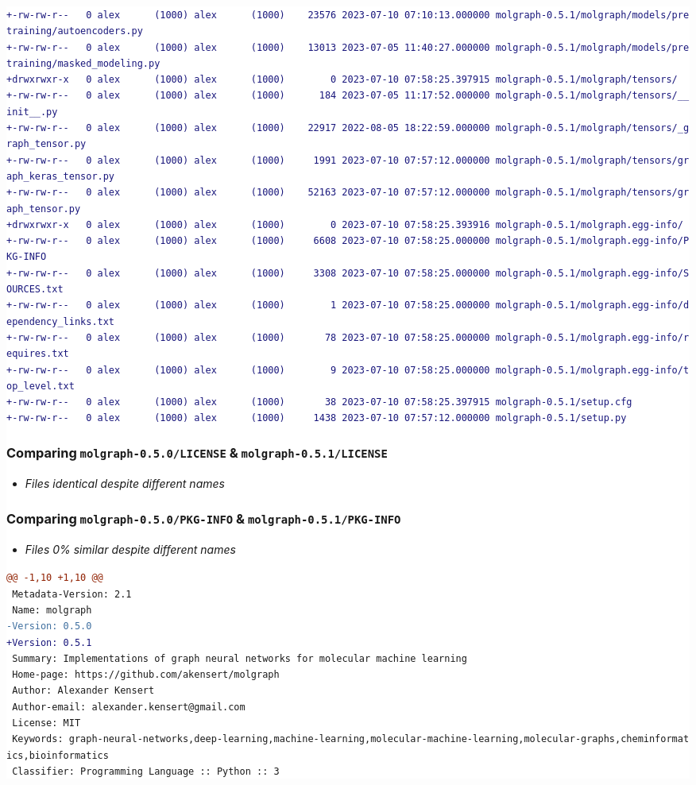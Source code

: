 ```diff
+-rw-rw-r--   0 alex      (1000) alex      (1000)    23576 2023-07-10 07:10:13.000000 molgraph-0.5.1/molgraph/models/pretraining/autoencoders.py
+-rw-rw-r--   0 alex      (1000) alex      (1000)    13013 2023-07-05 11:40:27.000000 molgraph-0.5.1/molgraph/models/pretraining/masked_modeling.py
+drwxrwxr-x   0 alex      (1000) alex      (1000)        0 2023-07-10 07:58:25.397915 molgraph-0.5.1/molgraph/tensors/
+-rw-rw-r--   0 alex      (1000) alex      (1000)      184 2023-07-05 11:17:52.000000 molgraph-0.5.1/molgraph/tensors/__init__.py
+-rw-rw-r--   0 alex      (1000) alex      (1000)    22917 2022-08-05 18:22:59.000000 molgraph-0.5.1/molgraph/tensors/_graph_tensor.py
+-rw-rw-r--   0 alex      (1000) alex      (1000)     1991 2023-07-10 07:57:12.000000 molgraph-0.5.1/molgraph/tensors/graph_keras_tensor.py
+-rw-rw-r--   0 alex      (1000) alex      (1000)    52163 2023-07-10 07:57:12.000000 molgraph-0.5.1/molgraph/tensors/graph_tensor.py
+drwxrwxr-x   0 alex      (1000) alex      (1000)        0 2023-07-10 07:58:25.393916 molgraph-0.5.1/molgraph.egg-info/
+-rw-rw-r--   0 alex      (1000) alex      (1000)     6608 2023-07-10 07:58:25.000000 molgraph-0.5.1/molgraph.egg-info/PKG-INFO
+-rw-rw-r--   0 alex      (1000) alex      (1000)     3308 2023-07-10 07:58:25.000000 molgraph-0.5.1/molgraph.egg-info/SOURCES.txt
+-rw-rw-r--   0 alex      (1000) alex      (1000)        1 2023-07-10 07:58:25.000000 molgraph-0.5.1/molgraph.egg-info/dependency_links.txt
+-rw-rw-r--   0 alex      (1000) alex      (1000)       78 2023-07-10 07:58:25.000000 molgraph-0.5.1/molgraph.egg-info/requires.txt
+-rw-rw-r--   0 alex      (1000) alex      (1000)        9 2023-07-10 07:58:25.000000 molgraph-0.5.1/molgraph.egg-info/top_level.txt
+-rw-rw-r--   0 alex      (1000) alex      (1000)       38 2023-07-10 07:58:25.397915 molgraph-0.5.1/setup.cfg
+-rw-rw-r--   0 alex      (1000) alex      (1000)     1438 2023-07-10 07:57:12.000000 molgraph-0.5.1/setup.py
```

### Comparing `molgraph-0.5.0/LICENSE` & `molgraph-0.5.1/LICENSE`

 * *Files identical despite different names*

### Comparing `molgraph-0.5.0/PKG-INFO` & `molgraph-0.5.1/PKG-INFO`

 * *Files 0% similar despite different names*

```diff
@@ -1,10 +1,10 @@
 Metadata-Version: 2.1
 Name: molgraph
-Version: 0.5.0
+Version: 0.5.1
 Summary: Implementations of graph neural networks for molecular machine learning
 Home-page: https://github.com/akensert/molgraph
 Author: Alexander Kensert
 Author-email: alexander.kensert@gmail.com
 License: MIT
 Keywords: graph-neural-networks,deep-learning,machine-learning,molecular-machine-learning,molecular-graphs,cheminformatics,bioinformatics
 Classifier: Programming Language :: Python :: 3
```
